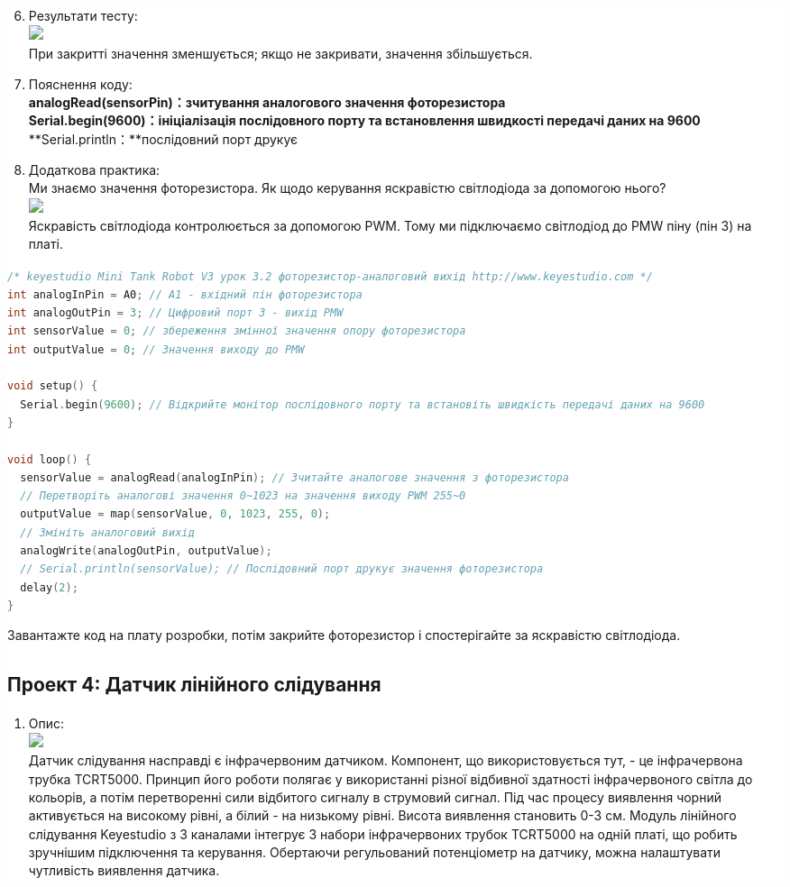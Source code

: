 6. Результати тесту:  
   ![](/media/0e2fe0d2eb2b427af79c7cb76b2d9f3f.png)  
   При закритті значення зменшується; якщо не закривати, значення збільшується.

7. Пояснення коду:  
   **analogRead(sensorPin)：зчитування аналогового значення фоторезистора**  
   **Serial.begin(9600)：ініціалізація послідовного порту та встановлення швидкості передачі даних на 9600**  
   **Serial.println：**послідовний порт друкує

8. Додаткова практика:  
   Ми знаємо значення фоторезистора. Як щодо керування яскравістю світлодіода за допомогою нього?  
   ![](/media/7199a5af4f031c3c10120dca0ca91cf4.png)  
   Яскравість світлодіода контролюється за допомогою PWM. Тому ми підключаємо світлодіод до PMW піну (пін 3) на платі.

```c++
/* keyestudio Mini Tank Robot V3 урок 3.2 фоторезистор-аналоговий вихід http://www.keyestudio.com */
int analogInPin = A0; // A1 - вхідний пін фоторезистора
int analogOutPin = 3; // Цифровий порт 3 - вихід PMW
int sensorValue = 0; // збереження змінної значення опору фоторезистора
int outputValue = 0; // Значення виходу до PMW

void setup() {
  Serial.begin(9600); // Відкрийте монітор послідовного порту та встановіть швидкість передачі даних на 9600
}

void loop() {
  sensorValue = analogRead(analogInPin); // Зчитайте аналогове значення з фоторезистора
  // Перетворіть аналогові значення 0~1023 на значення виходу PWM 255~0
  outputValue = map(sensorValue, 0, 1023, 255, 0);
  // Змініть аналоговий вихід
  analogWrite(analogOutPin, outputValue);
  // Serial.println(sensorValue); // Послідовний порт друкує значення фоторезистора
  delay(2);
}
```

Завантажте код на плату розробки, потім закрийте фоторезистор і спостерігайте за яскравістю світлодіода.

## **Проект 4: Датчик лінійного слідування**

1. Опис:  
   ![](/media/d37c24e508361ab86b019135ab6950a9.png)  
   Датчик слідування насправді є інфрачервоним датчиком. Компонент, що використовується тут, - це інфрачервона трубка TCRT5000. Принцип його роботи полягає у використанні різної відбивної здатності інфрачервоного світла до кольорів, а потім перетворенні сили відбитого сигналу в струмовий сигнал. Під час процесу виявлення чорний активується на високому рівні, а білий - на низькому рівні. Висота виявлення становить 0-3 см. Модуль лінійного слідування Keyestudio з 3 каналами інтегрує 3 набори інфрачервоних трубок TCRT5000 на одній платі, що робить зручнішим підключення та керування. Обертаючи регульований потенціометр на датчику, можна налаштувати чутливість виявлення датчика.
